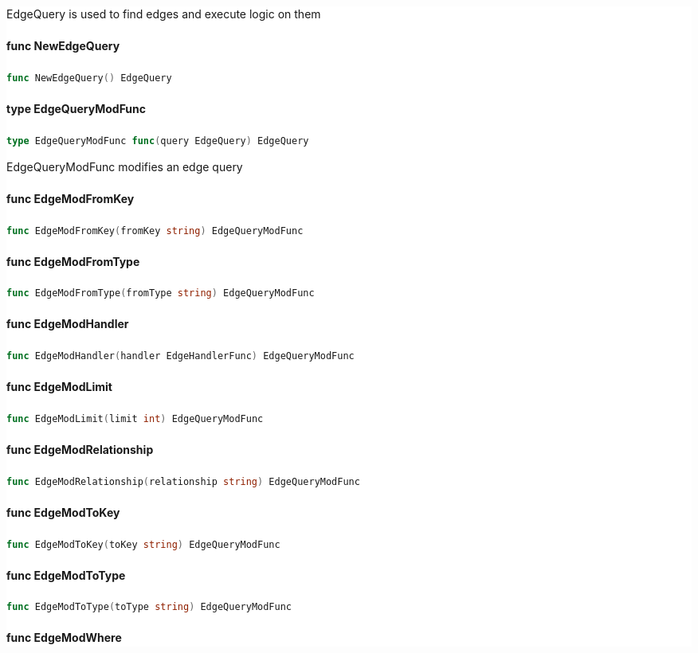 EdgeQuery is used to find edges and execute logic on them

#### func  NewEdgeQuery

```go
func NewEdgeQuery() EdgeQuery
```

#### type EdgeQueryModFunc

```go
type EdgeQueryModFunc func(query EdgeQuery) EdgeQuery
```

EdgeQueryModFunc modifies an edge query

#### func  EdgeModFromKey

```go
func EdgeModFromKey(fromKey string) EdgeQueryModFunc
```

#### func  EdgeModFromType

```go
func EdgeModFromType(fromType string) EdgeQueryModFunc
```

#### func  EdgeModHandler

```go
func EdgeModHandler(handler EdgeHandlerFunc) EdgeQueryModFunc
```

#### func  EdgeModLimit

```go
func EdgeModLimit(limit int) EdgeQueryModFunc
```

#### func  EdgeModRelationship

```go
func EdgeModRelationship(relationship string) EdgeQueryModFunc
```

#### func  EdgeModToKey

```go
func EdgeModToKey(toKey string) EdgeQueryModFunc
```

#### func  EdgeModToType

```go
func EdgeModToType(toType string) EdgeQueryModFunc
```

#### func  EdgeModWhere
